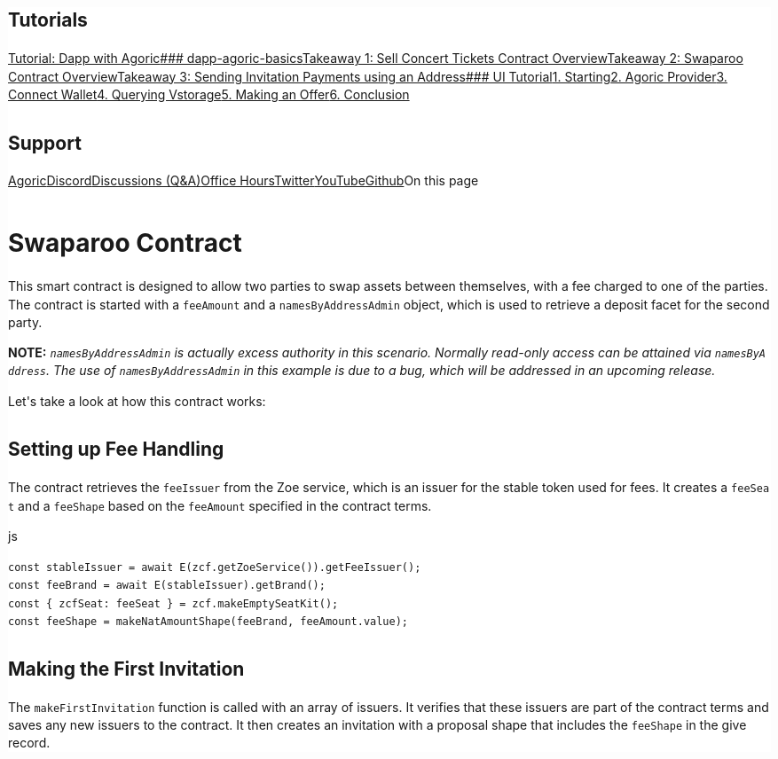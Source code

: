Tutorials
---------

[Tutorial: Dapp with Agoric](/guides/getting-started/tutorial/)[### dapp-agoric-basics](/guides/getting-started/tutorial-dapp-agoric-basics.html)[Takeaway 1: Sell Concert Tickets Contract Overview](/guides/getting-started/sell-concert-tickets-contract-explainer.html)[Takeaway 2: Swaparoo Contract Overview](/guides/getting-started/swaparoo-how-to-swap-assets-explainer.html)[Takeaway 3: Sending Invitation Payments using an Address](/guides/getting-started/swaparoo-making-a-payment-explainer.html)[### UI Tutorial](/guides/getting-started/ui-tutorial/)[1. Starting](/guides/getting-started/ui-tutorial/starting.html)[2. Agoric Provider](/guides/getting-started/ui-tutorial/agoric-provider.html)[3. Connect Wallet](/guides/getting-started/ui-tutorial/connect-wallet.html)[4. Querying Vstorage](/guides/getting-started/ui-tutorial/querying-vstorage.html)[5. Making an Offer](/guides/getting-started/ui-tutorial/making-an-offer.html)[6. Conclusion](/guides/getting-started/ui-tutorial/conclusion.html)

Support
-------

[Agoric](https://agoric.com/)[Discord](https://agoric.com/discord)[Discussions (Q&A)](https://github.com/Agoric/agoric-sdk/discussions)[Office Hours](https://github.com/Agoric/agoric-sdk/wiki/Office-Hours)[Twitter](https://twitter.com/agoric)[YouTube](https://www.youtube.com/channel/UCpY91oQLh_Lp0mitdZ5bYWg/)[Github](https://github.com/Agoric/)On this page

Swaparoo Contract [​](#swaparoo-contract)
=========================================

This smart contract is designed to allow two parties to swap assets between themselves, with a fee charged to one of the parties. The contract is started with a `feeAmount` and a `namesByAddressAdmin` object, which is used to retrieve a deposit facet for the second party.

**NOTE:** *`namesByAddressAdmin` is actually excess authority in this scenario. Normally read-only access can be attained via `namesByAddress`. The use of `namesByAddressAdmin` in this example is due to a bug, which will be addressed in an upcoming release.*

Let's take a look at how this contract works:

Setting up Fee Handling [​](#setting-up-fee-handling)
-----------------------------------------------------

The contract retrieves the `feeIssuer` from the Zoe service, which is an issuer for the stable token used for fees. It creates a `feeSeat` and a `feeShape` based on the `feeAmount` specified in the contract terms.

js
```
const stableIssuer = await E(zcf.getZoeService()).getFeeIssuer();
const feeBrand = await E(stableIssuer).getBrand();
const { zcfSeat: feeSeat } = zcf.makeEmptySeatKit();
const feeShape = makeNatAmountShape(feeBrand, feeAmount.value);
```

Making the First Invitation [​](#making-the-first-invitation)
-------------------------------------------------------------

The `makeFirstInvitation` function is called with an array of issuers. It verifies that these issuers are part of the contract terms and saves any new issuers to the contract. It then creates an invitation with a proposal shape that includes the `feeShape` in the give record.

